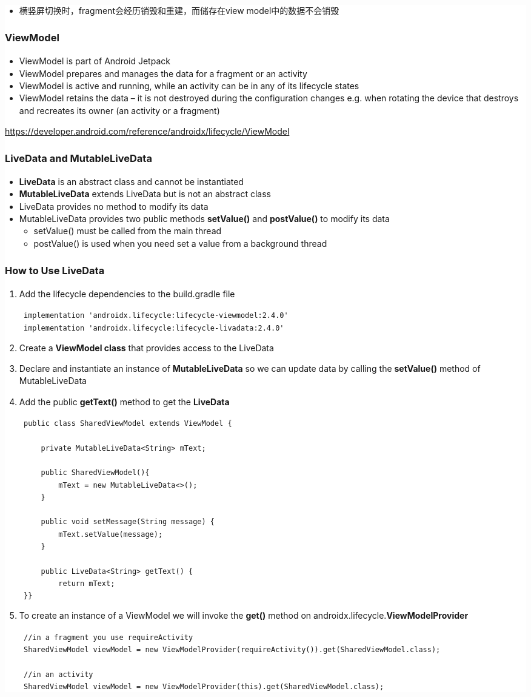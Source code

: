 - 横竖屏切换时，fragment会经历销毁和重建，而储存在view model中的数据不会销毁

### ViewModel

- ViewModel is part of Android Jetpack
- ViewModel prepares and manages the data for a fragment or an activity
- ViewModel is active and running, while an activity can be in any of its lifecycle states
- ViewModel retains the data – it is not destroyed during the configuration changes e.g. when rotating the device that destroys and recreates its owner (an activity or a fragment)

<https://developer.android.com/reference/androidx/lifecycle/ViewModel>

### LiveData and MutableLiveData

- **LiveData** is an abstract class and cannot be instantiated
- **MutableLiveData** extends LiveData but is not an abstract class
- LiveData provides no method to modify its data
- MutableLiveData provides two public methods **setValue()** and **postValue()** to modify its data
  - setValue() must be called from the main thread
  - postValue() is used when you need set a value from a background thread

### How to Use LiveData

1. Add the lifecycle dependencies to the build.gradle file

        implementation 'androidx.lifecycle:lifecycle-viewmodel:2.4.0'
        implementation 'androidx.lifecycle:lifecycle-livadata:2.4.0'

2. Create a **ViewModel class** that provides access to the LiveData
3. Declare and instantiate an instance of **MutableLiveData** so we can update data by calling the **setValue()** method of MutableLiveData
4. Add the public **getText()** method to get the **LiveData**

        public class SharedViewModel extends ViewModel {

            private MutableLiveData<String> mText;

            public SharedViewModel(){
                mText = new MutableLiveData<>();
            }

            public void setMessage(String message) {
                mText.setValue(message);
            }

            public LiveData<String> getText() {
                return mText;
        }}

5. To create an instance of a ViewModel we will invoke the **get()** method on androidx.lifecycle.**ViewModelProvider**

        //in a fragment you use requireActivity
        SharedViewModel viewModel = new ViewModelProvider(requireActivity()).get(SharedViewModel.class);

        //in an activity
        SharedViewModel viewModel = new ViewModelProvider(this).get(SharedViewModel.class);
